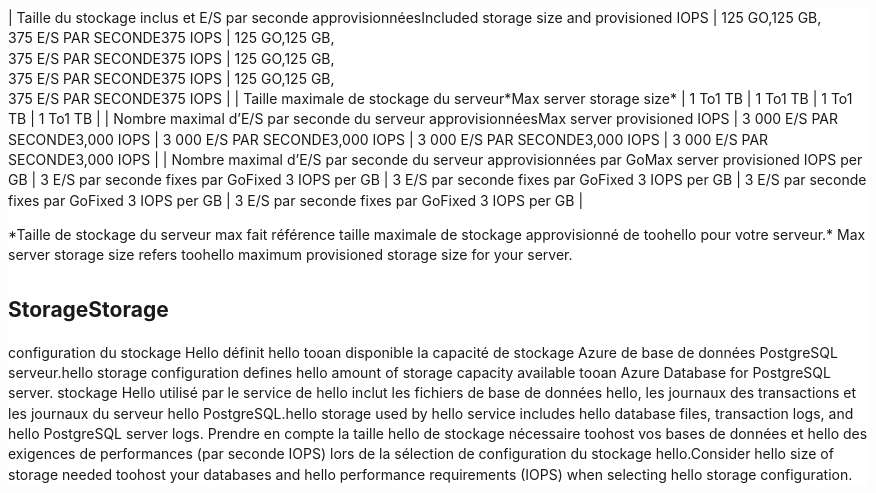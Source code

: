 | <span data-ttu-id="4d83b-188">Taille du stockage inclus et E/S par seconde approvisionnées</span><span class="sxs-lookup"><span data-stu-id="4d83b-188">Included storage size and provisioned IOPS</span></span> | <span data-ttu-id="4d83b-189">125 GO,</span><span class="sxs-lookup"><span data-stu-id="4d83b-189">125 GB,</span></span><br/> <span data-ttu-id="4d83b-190">375 E/S PAR SECONDE</span><span class="sxs-lookup"><span data-stu-id="4d83b-190">375 IOPS</span></span> | <span data-ttu-id="4d83b-191">125 GO,</span><span class="sxs-lookup"><span data-stu-id="4d83b-191">125 GB,</span></span><br/> <span data-ttu-id="4d83b-192">375 E/S PAR SECONDE</span><span class="sxs-lookup"><span data-stu-id="4d83b-192">375 IOPS</span></span> | <span data-ttu-id="4d83b-193">125 GO,</span><span class="sxs-lookup"><span data-stu-id="4d83b-193">125 GB,</span></span><br/> <span data-ttu-id="4d83b-194">375 E/S PAR SECONDE</span><span class="sxs-lookup"><span data-stu-id="4d83b-194">375 IOPS</span></span> | <span data-ttu-id="4d83b-195">125 GO,</span><span class="sxs-lookup"><span data-stu-id="4d83b-195">125 GB,</span></span><br/> <span data-ttu-id="4d83b-196">375 E/S PAR SECONDE</span><span class="sxs-lookup"><span data-stu-id="4d83b-196">375 IOPS</span></span> |
| <span data-ttu-id="4d83b-197">Taille maximale de stockage du serveur\*</span><span class="sxs-lookup"><span data-stu-id="4d83b-197">Max server storage size\*</span></span> | <span data-ttu-id="4d83b-198">1 To</span><span class="sxs-lookup"><span data-stu-id="4d83b-198">1 TB</span></span> | <span data-ttu-id="4d83b-199">1 To</span><span class="sxs-lookup"><span data-stu-id="4d83b-199">1 TB</span></span> | <span data-ttu-id="4d83b-200">1 To</span><span class="sxs-lookup"><span data-stu-id="4d83b-200">1 TB</span></span> | <span data-ttu-id="4d83b-201">1 To</span><span class="sxs-lookup"><span data-stu-id="4d83b-201">1 TB</span></span> |
| <span data-ttu-id="4d83b-202">Nombre maximal d’E/S par seconde du serveur approvisionnées</span><span class="sxs-lookup"><span data-stu-id="4d83b-202">Max server provisioned IOPS</span></span> | <span data-ttu-id="4d83b-203">3 000 E/S PAR SECONDE</span><span class="sxs-lookup"><span data-stu-id="4d83b-203">3,000 IOPS</span></span> | <span data-ttu-id="4d83b-204">3 000 E/S PAR SECONDE</span><span class="sxs-lookup"><span data-stu-id="4d83b-204">3,000 IOPS</span></span> | <span data-ttu-id="4d83b-205">3 000 E/S PAR SECONDE</span><span class="sxs-lookup"><span data-stu-id="4d83b-205">3,000 IOPS</span></span> | <span data-ttu-id="4d83b-206">3 000 E/S PAR SECONDE</span><span class="sxs-lookup"><span data-stu-id="4d83b-206">3,000 IOPS</span></span> |
| <span data-ttu-id="4d83b-207">Nombre maximal d’E/S par seconde du serveur approvisionnées par Go</span><span class="sxs-lookup"><span data-stu-id="4d83b-207">Max server provisioned IOPS per GB</span></span> | <span data-ttu-id="4d83b-208">3 E/S par seconde fixes par Go</span><span class="sxs-lookup"><span data-stu-id="4d83b-208">Fixed 3 IOPS per GB</span></span> | <span data-ttu-id="4d83b-209">3 E/S par seconde fixes par Go</span><span class="sxs-lookup"><span data-stu-id="4d83b-209">Fixed 3 IOPS per GB</span></span> | <span data-ttu-id="4d83b-210">3 E/S par seconde fixes par Go</span><span class="sxs-lookup"><span data-stu-id="4d83b-210">Fixed 3 IOPS per GB</span></span> | <span data-ttu-id="4d83b-211">3 E/S par seconde fixes par Go</span><span class="sxs-lookup"><span data-stu-id="4d83b-211">Fixed 3 IOPS per GB</span></span> |

<span data-ttu-id="4d83b-212">\*Taille de stockage du serveur max fait référence taille maximale de stockage approvisionné de toohello pour votre serveur.</span><span class="sxs-lookup"><span data-stu-id="4d83b-212">\* Max server storage size refers toohello maximum provisioned storage size for your server.</span></span>

## <a name="storage"></a><span data-ttu-id="4d83b-213">Storage</span><span class="sxs-lookup"><span data-stu-id="4d83b-213">Storage</span></span> 
<span data-ttu-id="4d83b-214">configuration du stockage Hello définit hello tooan disponible la capacité de stockage Azure de base de données PostgreSQL serveur.</span><span class="sxs-lookup"><span data-stu-id="4d83b-214">hello storage configuration defines hello amount of storage capacity available tooan Azure Database for PostgreSQL server.</span></span> <span data-ttu-id="4d83b-215">stockage Hello utilisé par le service de hello inclut les fichiers de base de données hello, les journaux des transactions et les journaux du serveur hello PostgreSQL.</span><span class="sxs-lookup"><span data-stu-id="4d83b-215">hello storage used by hello service includes hello database files, transaction logs, and hello PostgreSQL server logs.</span></span> <span data-ttu-id="4d83b-216">Prendre en compte la taille hello de stockage nécessaire toohost vos bases de données et hello des exigences de performances (par seconde IOPS) lors de la sélection de configuration du stockage hello.</span><span class="sxs-lookup"><span data-stu-id="4d83b-216">Consider hello size of storage needed toohost your databases and hello performance requirements (IOPS) when selecting hello storage configuration.</span></span>
